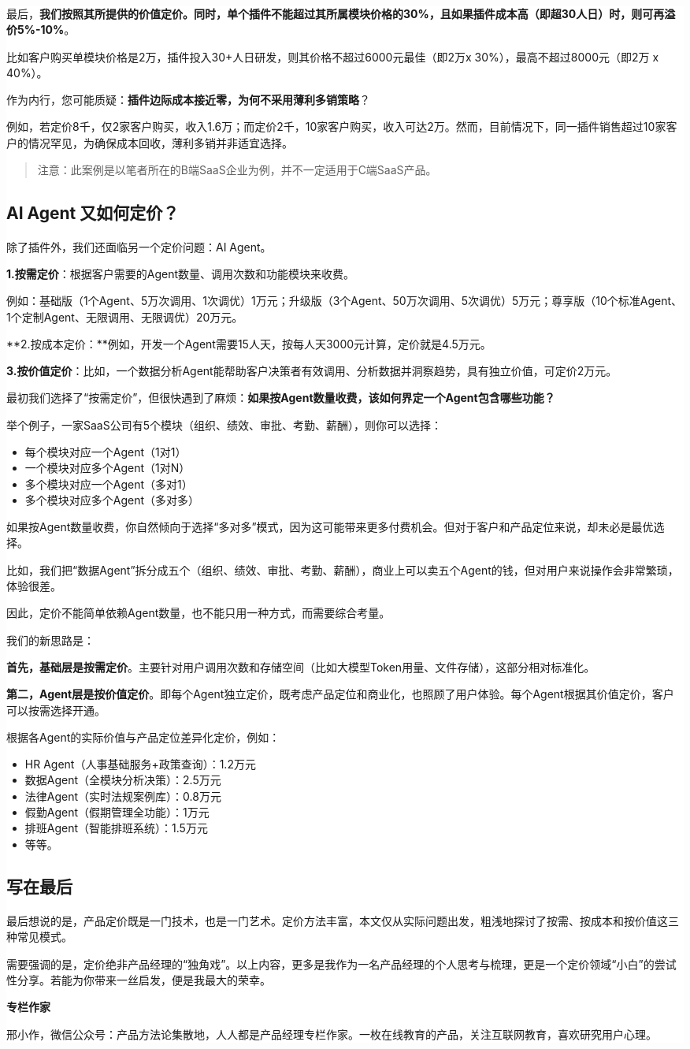最后，**我们按照其所提供的价值定价。同时，单个插件不能超过其所属模块价格的30%，且如果插件成本高（即超30人日）时，则可再溢价5%-10%**。

比如客户购买单模块价格是2万，插件投入30+人日研发，则其价格不超过6000元最佳（即2万x 30%），最高不超过8000元（即2万 x 40%）。

作为内行，您可能质疑：**插件边际成本接近零，为何不采用薄利多销策略**？

例如，若定价8千，仅2家客户购买，收入1.6万；而定价2千，10家客户购买，收入可达2万。然而，目前情况下，同一插件销售超过10家客户的情况罕见，为确保成本回收，薄利多销并非适宜选择。

> 注意：此案例是以笔者所在的B端SaaS企业为例，并不一定适用于C端SaaS产品。

## AI Agent 又如何定价？

除了插件外，我们还面临另一个定价问题：AI Agent。

**1.按需定价**：根据客户需要的Agent数量、调用次数和功能模块来收费。

例如：基础版（1个Agent、5万次调用、1次调优）1万元；升级版（3个Agent、50万次调用、5次调优）5万元；尊享版（10个标准Agent、1个定制Agent、无限调用、无限调优）20万元。

**2.按成本定价：**例如，开发一个Agent需要15人天，按每人天3000元计算，定价就是4.5万元。

**3.按价值定价**：比如，一个数据分析Agent能帮助客户决策者有效调用、分析数据并洞察趋势，具有独立价值，可定价2万元。

最初我们选择了“按需定价”，但很快遇到了麻烦：**如果按Agent数量收费，该如何界定一个Agent包含哪些功能？**

举个例子，一家SaaS公司有5个模块（组织、绩效、审批、考勤、薪酬），则你可以选择：

*   每个模块对应一个Agent（1对1）
*   一个模块对应多个Agent（1对N）
*   多个模块对应一个Agent（多对1）
*   多个模块对应多个Agent（多对多）

如果按Agent数量收费，你自然倾向于选择“多对多”模式，因为这可能带来更多付费机会。但对于客户和产品定位来说，却未必是最优选择。

比如，我们把“数据Agent”拆分成五个（组织、绩效、审批、考勤、薪酬），商业上可以卖五个Agent的钱，但对用户来说操作会非常繁琐，体验很差。

因此，定价不能简单依赖Agent数量，也不能只用一种方式，而需要综合考量。

我们的新思路是：

**首先，基础层是按需定价**。主要针对用户调用次数和存储空间（比如大模型Token用量、文件存储），这部分相对标准化。

**第二，Agent层是按价值定价**。即每个Agent独立定价，既考虑产品定位和商业化，也照顾了用户体验。每个Agent根据其价值定价，客户可以按需选择开通。

根据各Agent的实际价值与产品定位差异化定价，例如：

*   HR Agent（人事基础服务+政策查询）：1.2万元
*   数据Agent（全模块分析决策）：2.5万元
*   法律Agent（实时法规案例库）：0.8万元
*   假勤Agent（假期管理全功能）：1万元
*   排班Agent（智能排班系统）：1.5万元
*   等等。

## 写在最后

最后想说的是，产品定价既是一门技术，也是一门艺术。定价方法丰富，本文仅从实际问题出发，粗浅地探讨了按需、按成本和按价值这三种常见模式。

需要强调的是，定价绝非产品经理的“独角戏”。以上内容，更多是我作为一名产品经理的个人思考与梳理，更是一个定价领域“小白”的尝试性分享。若能为你带来一丝启发，便是我最大的荣幸。

**专栏作家**

邢小作，微信公众号：产品方法论集散地，人人都是产品经理专栏作家。一枚在线教育的产品，关注互联网教育，喜欢研究用户心理。
